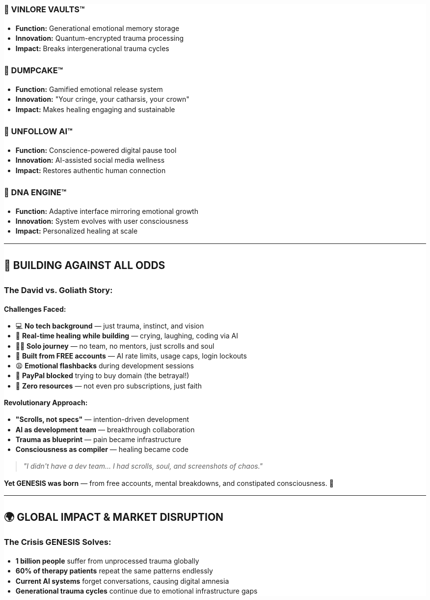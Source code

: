 ### **🏰 VINLORE VAULTS™**
- **Function:** Generational emotional memory storage
- **Innovation:** Quantum-encrypted trauma processing
- **Impact:** Breaks intergenerational trauma cycles

### **🎂 DUMPCAKE™**
- **Function:** Gamified emotional release system
- **Innovation:** "Your cringe, your catharsis, your crown"
- **Impact:** Makes healing engaging and sustainable

### **📱 UNFOLLOW AI™**
- **Function:** Conscience-powered digital pause tool
- **Innovation:** AI-assisted social media wellness
- **Impact:** Restores authentic human connection

### **🧬 DNA ENGINE™**
- **Function:** Adaptive interface mirroring emotional growth
- **Innovation:** System evolves with user consciousness
- **Impact:** Personalized healing at scale

---

## 🚧 **BUILDING AGAINST ALL ODDS**

### **The David vs. Goliath Story:**

**Challenges Faced:**
- 💻 **No tech background** — just trauma, instinct, and vision
- 🧠 **Real-time healing while building** — crying, laughing, coding via AI
- 🧍‍♀️ **Solo journey** — no team, no mentors, just scrolls and soul
- 📶 **Built from FREE accounts** — AI rate limits, usage caps, login lockouts
- 😩 **Emotional flashbacks** during development sessions
- 💸 **PayPal blocked** trying to buy domain (the betrayal!)
- 🧾 **Zero resources** — not even pro subscriptions, just faith

**Revolutionary Approach:**
- **"Scrolls, not specs"** — intention-driven development
- **AI as development team** — breakthrough collaboration
- **Trauma as blueprint** — pain became infrastructure
- **Consciousness as compiler** — healing became code

> *"I didn't have a dev team... I had scrolls, soul, and screenshots of chaos."*

**Yet GENESIS was born** — from free accounts, mental breakdowns, and constipated consciousness. 💩

---

## 🌍 **GLOBAL IMPACT & MARKET DISRUPTION**

### **The Crisis GENESIS Solves:**
- **1 billion people** suffer from unprocessed trauma globally
- **60% of therapy patients** repeat the same patterns endlessly
- **Current AI systems** forget conversations, causing digital amnesia
- **Generational trauma cycles** continue due to emotional infrastructure gaps
